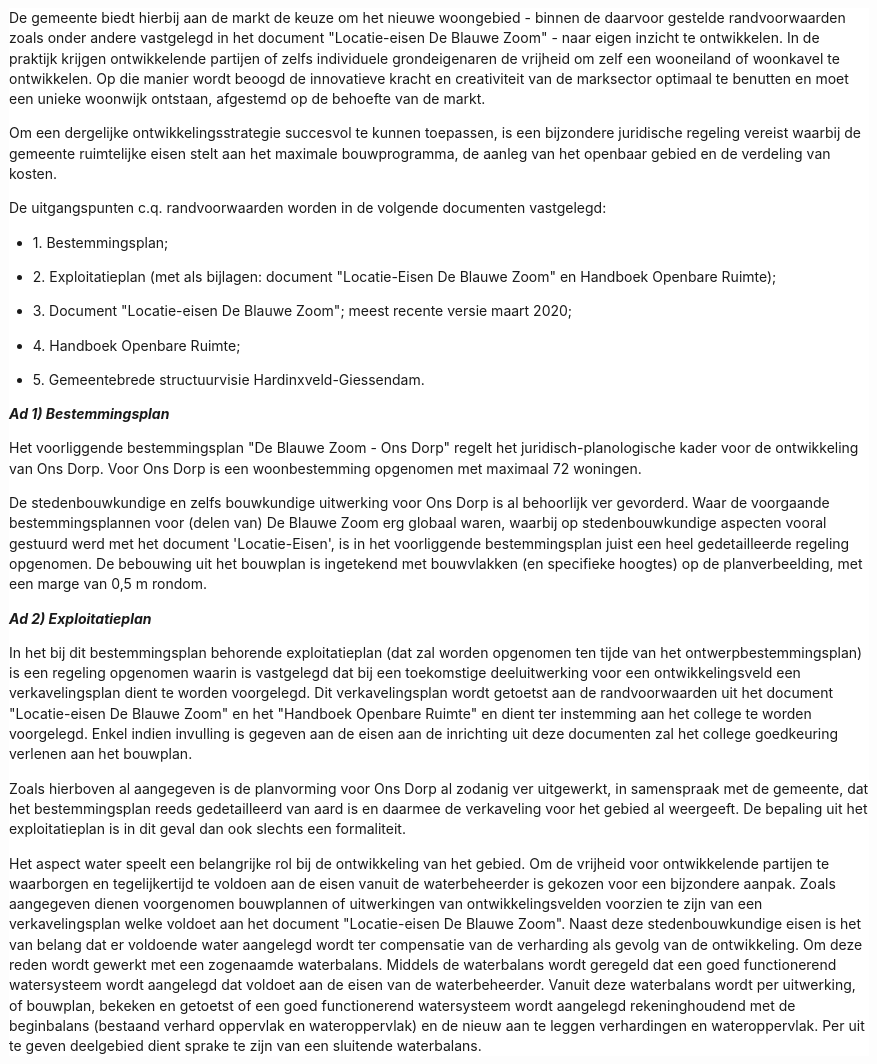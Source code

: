 De gemeente biedt hierbij aan de markt de keuze om het nieuwe woongebied \- binnen de daarvoor gestelde randvoorwaarden zoals onder andere vastgelegd in het document "Locatie\-eisen De Blauwe Zoom" \- naar eigen inzicht te ontwikkelen. In de praktijk krijgen ontwikkelende partijen of zelfs individuele grondeigenaren de vrijheid om zelf een wooneiland of woonkavel te ontwikkelen. Op die manier wordt beoogd de innovatieve kracht en creativiteit van de marksector optimaal te benutten en moet een unieke woonwijk ontstaan, afgestemd op de behoefte van de markt.

Om een dergelijke ontwikkelingsstrategie succesvol te kunnen toepassen, is een bijzondere juridische regeling vereist waarbij de gemeente ruimtelijke eisen stelt aan het maximale bouwprogramma, de aanleg van het openbaar gebied en de verdeling van kosten.

De uitgangspunten c.q. randvoorwaarden worden in de volgende documenten vastgelegd:

* 1\. Bestemmingsplan;

* 2\. Exploitatieplan (met als bijlagen: document "Locatie\-Eisen De Blauwe Zoom" en Handboek Openbare Ruimte);

* 3\. Document "Locatie\-eisen De Blauwe Zoom"; meest recente versie maart 2020;

* 4\. Handboek Openbare Ruimte;

* 5\. Gemeentebrede structuurvisie Hardinxveld\-Giessendam.

***Ad 1\) Bestemmingsplan***

Het voorliggende bestemmingsplan "De Blauwe Zoom \- Ons Dorp" regelt het juridisch\-planologische kader voor de ontwikkeling van Ons Dorp. Voor Ons Dorp is een woonbestemming opgenomen met maximaal 72 woningen.

De stedenbouwkundige en zelfs bouwkundige uitwerking voor Ons Dorp is al behoorlijk ver gevorderd. Waar de voorgaande bestemmingsplannen voor (delen van) De Blauwe Zoom erg globaal waren, waarbij op stedenbouwkundige aspecten vooral gestuurd werd met het document 'Locatie\-Eisen', is in het voorliggende bestemmingsplan juist een heel gedetailleerde regeling opgenomen. De bebouwing uit het bouwplan is ingetekend met bouwvlakken (en specifieke hoogtes) op de planverbeelding, met een marge van 0,5 m rondom.

***Ad 2\) Exploitatieplan***

In het bij dit bestemmingsplan behorende exploitatieplan (dat zal worden opgenomen ten tijde van het ontwerpbestemmingsplan) is een regeling opgenomen waarin is vastgelegd dat bij een toekomstige deeluitwerking voor een ontwikkelingsveld een verkavelingsplan dient te worden voorgelegd. Dit verkavelingsplan wordt getoetst aan de randvoorwaarden uit het document "Locatie\-eisen De Blauwe Zoom" en het "Handboek Openbare Ruimte" en dient ter instemming aan het college te worden voorgelegd. Enkel indien invulling is gegeven aan de eisen aan de inrichting uit deze documenten zal het college goedkeuring verlenen aan het bouwplan.

Zoals hierboven al aangegeven is de planvorming voor Ons Dorp al zodanig ver uitgewerkt, in samenspraak met de gemeente, dat het bestemmingsplan reeds gedetailleerd van aard is en daarmee de verkaveling voor het gebied al weergeeft. De bepaling uit het exploitatieplan is in dit geval dan ook slechts een formaliteit.

Het aspect water speelt een belangrijke rol bij de ontwikkeling van het gebied. Om de vrijheid voor ontwikkelende partijen te waarborgen en tegelijkertijd te voldoen aan de eisen vanuit de waterbeheerder is gekozen voor een bijzondere aanpak. Zoals aangegeven dienen voorgenomen bouwplannen of uitwerkingen van ontwikkelingsvelden voorzien te zijn van een verkavelingsplan welke voldoet aan het document "Locatie\-eisen De Blauwe Zoom". Naast deze stedenbouwkundige eisen is het van belang dat er voldoende water aangelegd wordt ter compensatie van de verharding als gevolg van de ontwikkeling. Om deze reden wordt gewerkt met een zogenaamde waterbalans. Middels de waterbalans wordt geregeld dat een goed functionerend watersysteem wordt aangelegd dat voldoet aan de eisen van de waterbeheerder. Vanuit deze waterbalans wordt per uitwerking, of bouwplan, bekeken en getoetst of een goed functionerend watersysteem wordt aangelegd rekeninghoudend met de beginbalans (bestaand verhard oppervlak en wateroppervlak) en de nieuw aan te leggen verhardingen en wateroppervlak. Per uit te geven deelgebied dient sprake te zijn van een sluitende waterbalans.
